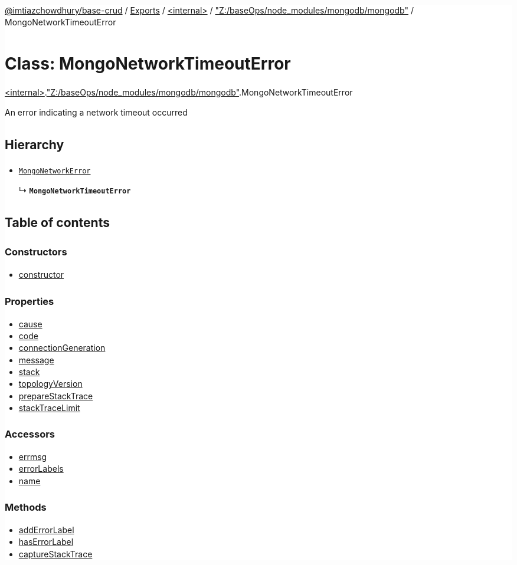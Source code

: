 [@imtiazchowdhury/base-crud](../README.md) / [Exports](../modules.md) / [\<internal\>](../modules/internal_.md) / ["Z:/baseOps/node\_modules/mongodb/mongodb"](../modules/internal_._Z__baseOps_node_modules_mongodb_mongodb_.md) / MongoNetworkTimeoutError

# Class: MongoNetworkTimeoutError

[\<internal\>](../modules/internal_.md).["Z:/baseOps/node\_modules/mongodb/mongodb"](../modules/internal_._Z__baseOps_node_modules_mongodb_mongodb_.md).MongoNetworkTimeoutError

An error indicating a network timeout occurred

## Hierarchy

- [`MongoNetworkError`](internal_._Z__baseOps_node_modules_mongodb_mongodb_.MongoNetworkError.md)

  ↳ **`MongoNetworkTimeoutError`**

## Table of contents

### Constructors

- [constructor](internal_._Z__baseOps_node_modules_mongodb_mongodb_.MongoNetworkTimeoutError.md#constructor)

### Properties

- [cause](internal_._Z__baseOps_node_modules_mongodb_mongodb_.MongoNetworkTimeoutError.md#cause)
- [code](internal_._Z__baseOps_node_modules_mongodb_mongodb_.MongoNetworkTimeoutError.md#code)
- [connectionGeneration](internal_._Z__baseOps_node_modules_mongodb_mongodb_.MongoNetworkTimeoutError.md#connectiongeneration)
- [message](internal_._Z__baseOps_node_modules_mongodb_mongodb_.MongoNetworkTimeoutError.md#message)
- [stack](internal_._Z__baseOps_node_modules_mongodb_mongodb_.MongoNetworkTimeoutError.md#stack)
- [topologyVersion](internal_._Z__baseOps_node_modules_mongodb_mongodb_.MongoNetworkTimeoutError.md#topologyversion)
- [prepareStackTrace](internal_._Z__baseOps_node_modules_mongodb_mongodb_.MongoNetworkTimeoutError.md#preparestacktrace)
- [stackTraceLimit](internal_._Z__baseOps_node_modules_mongodb_mongodb_.MongoNetworkTimeoutError.md#stacktracelimit)

### Accessors

- [errmsg](internal_._Z__baseOps_node_modules_mongodb_mongodb_.MongoNetworkTimeoutError.md#errmsg)
- [errorLabels](internal_._Z__baseOps_node_modules_mongodb_mongodb_.MongoNetworkTimeoutError.md#errorlabels)
- [name](internal_._Z__baseOps_node_modules_mongodb_mongodb_.MongoNetworkTimeoutError.md#name)

### Methods

- [addErrorLabel](internal_._Z__baseOps_node_modules_mongodb_mongodb_.MongoNetworkTimeoutError.md#adderrorlabel)
- [hasErrorLabel](internal_._Z__baseOps_node_modules_mongodb_mongodb_.MongoNetworkTimeoutError.md#haserrorlabel)
- [captureStackTrace](internal_._Z__baseOps_node_modules_mongodb_mongodb_.MongoNetworkTimeoutError.md#capturestacktrace)
